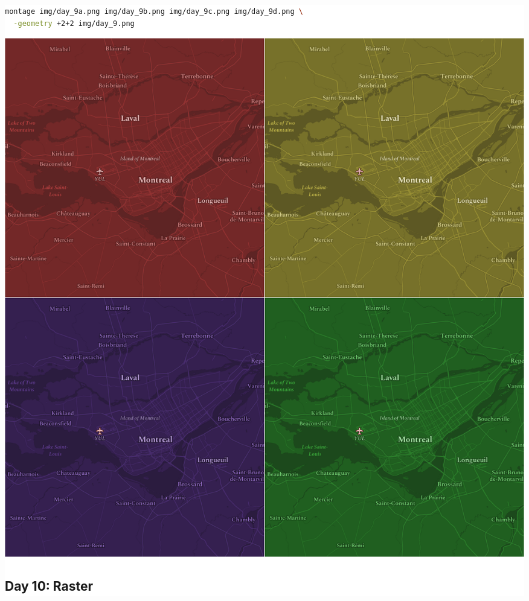 ```sh
montage img/day_9a.png img/day_9b.png img/day_9c.png img/day_9d.png \
  -geometry +2+2 img/day_9.png
```

![day_9](img/day_9.png)

## Day 10: Raster
